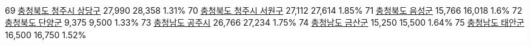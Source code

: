   <tr class="item">
    <td>69</td>
    <td><a href="/apt/충청북도 청주시 상당구">충청북도 청주시 상당구</a></td>
    <td>27,990</td>
    <td>28,358</td>
    <td>1.31%</td>
  </tr>

  <tr class="item">
    <td>70</td>
    <td><a href="/apt/충청북도 청주시 서원구">충청북도 청주시 서원구</a></td>
    <td>27,112</td>
    <td>27,614</td>
    <td>1.85%</td>
  </tr>

  <tr class="item">
    <td>71</td>
    <td><a href="/apt/충청북도 음성군">충청북도 음성군</a></td>
    <td>15,766</td>
    <td>16,018</td>
    <td>1.6%</td>
  </tr>

  <tr class="item">
    <td>72</td>
    <td><a href="/apt/충청북도 단양군">충청북도 단양군</a></td>
    <td>9,375</td>
    <td>9,500</td>
    <td>1.33%</td>
  </tr>

  <tr class="item">
    <td>73</td>
    <td><a href="/apt/충청남도 공주시">충청남도 공주시</a></td>
    <td>26,766</td>
    <td>27,234</td>
    <td>1.75%</td>
  </tr>

  <tr class="item">
    <td>74</td>
    <td><a href="/apt/충청남도 금산군">충청남도 금산군</a></td>
    <td>15,250</td>
    <td>15,500</td>
    <td>1.64%</td>
  </tr>

  <tr class="item">
    <td>75</td>
    <td><a href="/apt/충청남도 태안군">충청남도 태안군</a></td>
    <td>16,500</td>
    <td>16,750</td>
    <td>1.52%</td>
  </tr>
